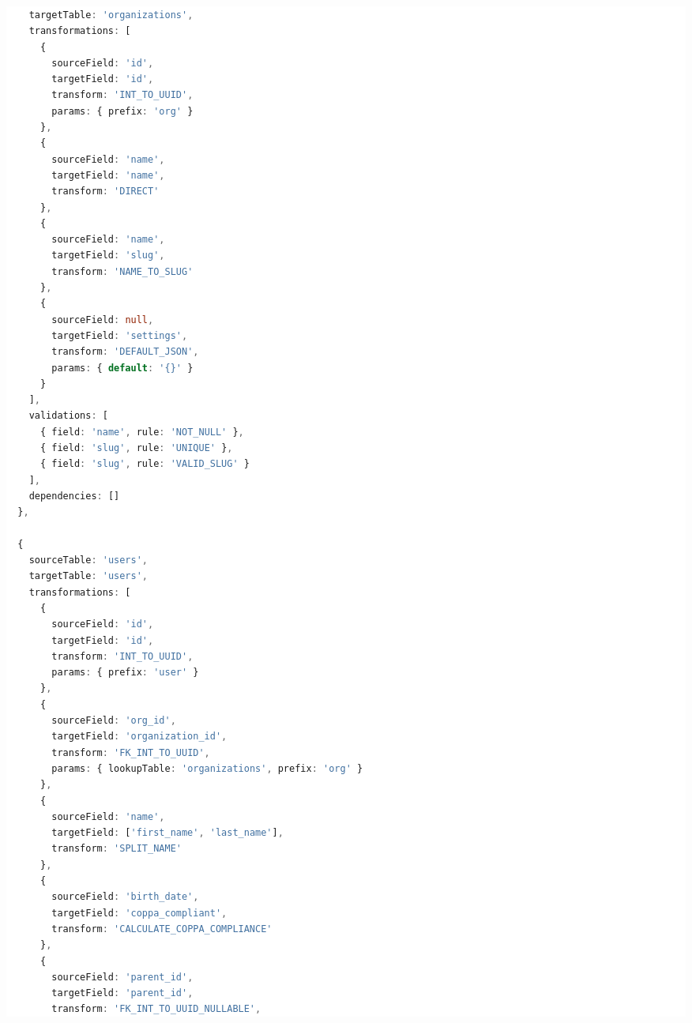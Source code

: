 ```typescript
    targetTable: 'organizations',
    transformations: [
      {
        sourceField: 'id',
        targetField: 'id',
        transform: 'INT_TO_UUID',
        params: { prefix: 'org' }
      },
      {
        sourceField: 'name',
        targetField: 'name',
        transform: 'DIRECT'
      },
      {
        sourceField: 'name',
        targetField: 'slug',
        transform: 'NAME_TO_SLUG'
      },
      {
        sourceField: null,
        targetField: 'settings',
        transform: 'DEFAULT_JSON',
        params: { default: '{}' }
      }
    ],
    validations: [
      { field: 'name', rule: 'NOT_NULL' },
      { field: 'slug', rule: 'UNIQUE' },
      { field: 'slug', rule: 'VALID_SLUG' }
    ],
    dependencies: []
  },
  
  {
    sourceTable: 'users',
    targetTable: 'users',
    transformations: [
      {
        sourceField: 'id',
        targetField: 'id',
        transform: 'INT_TO_UUID',
        params: { prefix: 'user' }
      },
      {
        sourceField: 'org_id',
        targetField: 'organization_id',
        transform: 'FK_INT_TO_UUID',
        params: { lookupTable: 'organizations', prefix: 'org' }
      },
      {
        sourceField: 'name',
        targetField: ['first_name', 'last_name'],
        transform: 'SPLIT_NAME'
      },
      {
        sourceField: 'birth_date',
        targetField: 'coppa_compliant',
        transform: 'CALCULATE_COPPA_COMPLIANCE'
      },
      {
        sourceField: 'parent_id',
        targetField: 'parent_id',
        transform: 'FK_INT_TO_UUID_NULLABLE',
```